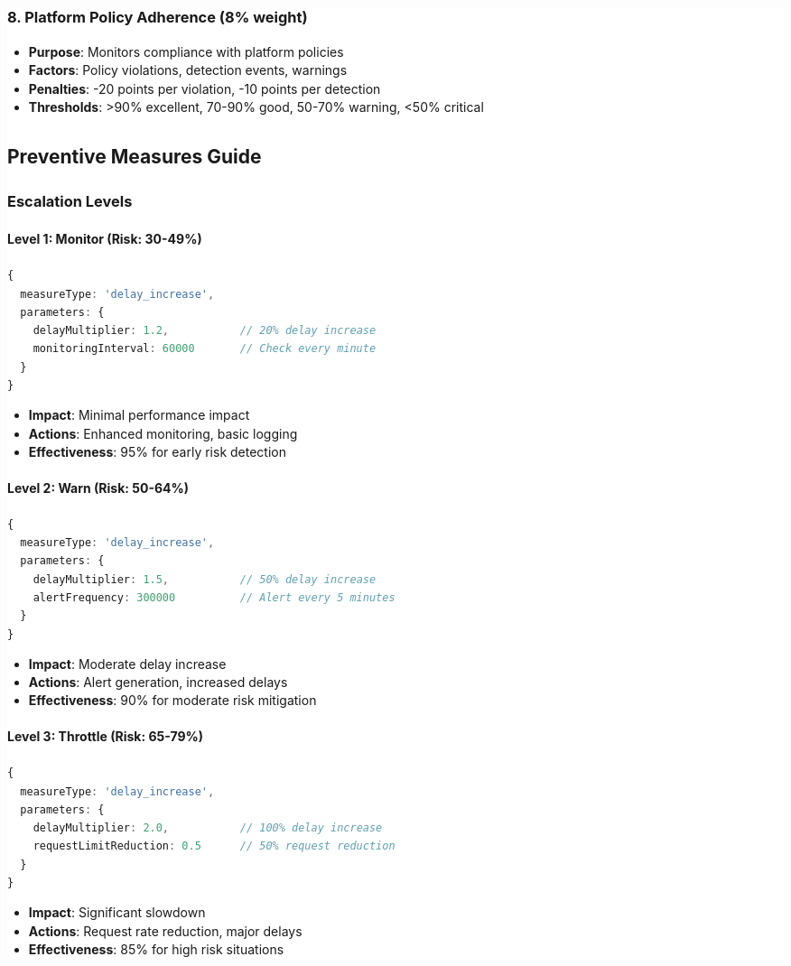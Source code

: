 ### 8. Platform Policy Adherence (8% weight)
- **Purpose**: Monitors compliance with platform policies
- **Factors**: Policy violations, detection events, warnings
- **Penalties**: -20 points per violation, -10 points per detection
- **Thresholds**: >90% excellent, 70-90% good, 50-70% warning, <50% critical

## Preventive Measures Guide

### Escalation Levels

#### Level 1: Monitor (Risk: 30-49%)
```typescript
{
  measureType: 'delay_increase',
  parameters: { 
    delayMultiplier: 1.2,           // 20% delay increase
    monitoringInterval: 60000       // Check every minute
  }
}
```
- **Impact**: Minimal performance impact
- **Actions**: Enhanced monitoring, basic logging
- **Effectiveness**: 95% for early risk detection

#### Level 2: Warn (Risk: 50-64%)
```typescript
{
  measureType: 'delay_increase',
  parameters: { 
    delayMultiplier: 1.5,           // 50% delay increase
    alertFrequency: 300000          // Alert every 5 minutes
  }
}
```
- **Impact**: Moderate delay increase
- **Actions**: Alert generation, increased delays
- **Effectiveness**: 90% for moderate risk mitigation

#### Level 3: Throttle (Risk: 65-79%)
```typescript
{
  measureType: 'delay_increase',
  parameters: { 
    delayMultiplier: 2.0,           // 100% delay increase
    requestLimitReduction: 0.5      // 50% request reduction
  }
}
```
- **Impact**: Significant slowdown
- **Actions**: Request rate reduction, major delays
- **Effectiveness**: 85% for high risk situations
